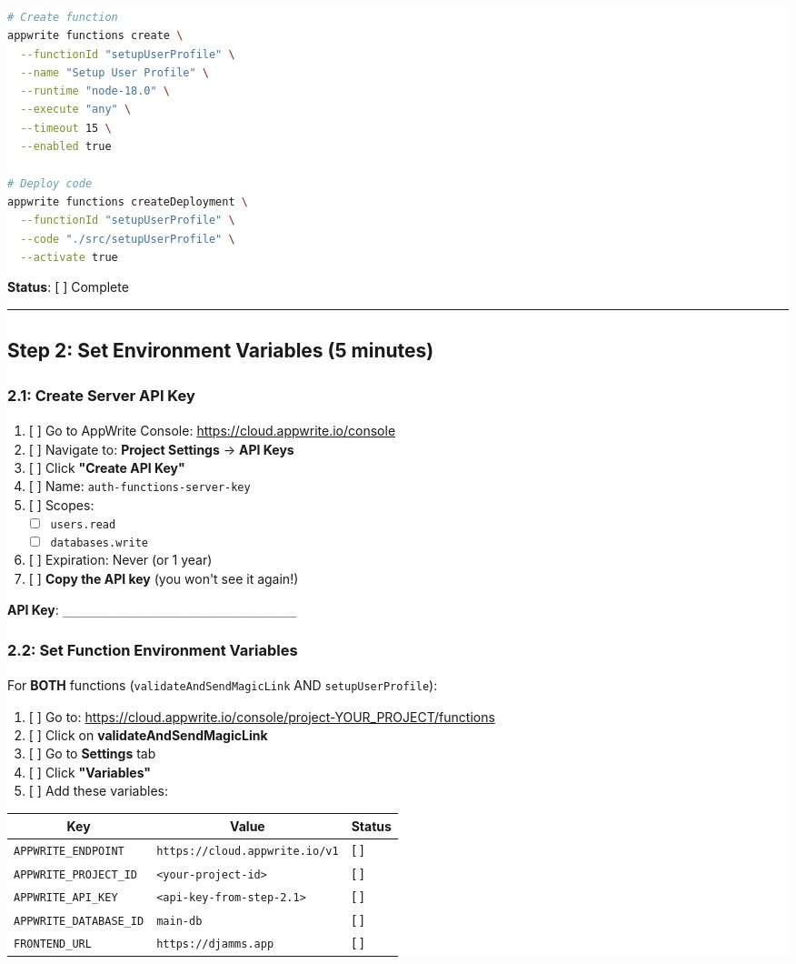 ```bash
# Create function
appwrite functions create \
  --functionId "setupUserProfile" \
  --name "Setup User Profile" \
  --runtime "node-18.0" \
  --execute "any" \
  --timeout 15 \
  --enabled true

# Deploy code
appwrite functions createDeployment \
  --functionId "setupUserProfile" \
  --code "./src/setupUserProfile" \
  --activate true
```

**Status**: [ ] Complete

---

## Step 2: Set Environment Variables (5 minutes)

### 2.1: Create Server API Key

1. [ ] Go to AppWrite Console: https://cloud.appwrite.io/console
2. [ ] Navigate to: **Project Settings** → **API Keys**
3. [ ] Click **"Create API Key"**
4. [ ] Name: `auth-functions-server-key`
5. [ ] Scopes:
   - [ ] `users.read`
   - [ ] `databases.write`
6. [ ] Expiration: Never (or 1 year)
7. [ ] **Copy the API key** (you won't see it again!)

**API Key**: `____________________________________`

### 2.2: Set Function Environment Variables

For **BOTH** functions (`validateAndSendMagicLink` AND `setupUserProfile`):

1. [ ] Go to: https://cloud.appwrite.io/console/project-YOUR_PROJECT/functions
2. [ ] Click on **validateAndSendMagicLink**
3. [ ] Go to **Settings** tab
4. [ ] Click **"Variables"**
5. [ ] Add these variables:

| Key | Value | Status |
|-----|-------|--------|
| `APPWRITE_ENDPOINT` | `https://cloud.appwrite.io/v1` | [ ] |
| `APPWRITE_PROJECT_ID` | `<your-project-id>` | [ ] |
| `APPWRITE_API_KEY` | `<api-key-from-step-2.1>` | [ ] |
| `APPWRITE_DATABASE_ID` | `main-db` | [ ] |
| `FRONTEND_URL` | `https://djamms.app` | [ ] |
